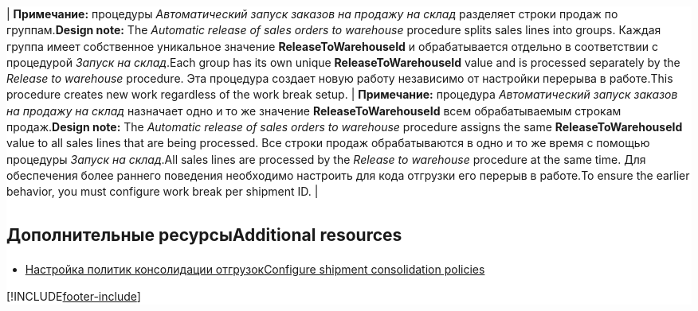 | <span data-ttu-id="92e99-269">**Примечание:** процедуры *Автоматический запуск заказов на продажу на склад* разделяет строки продаж по группам.</span><span class="sxs-lookup"><span data-stu-id="92e99-269">**Design note:** The *Automatic release of sales orders to warehouse* procedure splits sales lines into groups.</span></span> <span data-ttu-id="92e99-270">Каждая группа имеет собственное уникальное значение **ReleaseToWarehouseId** и обрабатывается отдельно в соответствии с процедурой *Запуск на склад*.</span><span class="sxs-lookup"><span data-stu-id="92e99-270">Each group has its own unique **ReleaseToWarehouseId** value and is processed separately by the *Release to warehouse* procedure.</span></span> <span data-ttu-id="92e99-271">Эта процедура создает новую работу независимо от настройки перерыва в работе.</span><span class="sxs-lookup"><span data-stu-id="92e99-271">This procedure creates new work regardless of the work break setup.</span></span> | <span data-ttu-id="92e99-272">**Примечание:** процедура *Автоматический запуск заказов на продажу на склад* назначает одно и то же значение **ReleaseToWarehouseId** всем обрабатываемым строкам продаж.</span><span class="sxs-lookup"><span data-stu-id="92e99-272">**Design note:** The *Automatic release of sales orders to warehouse* procedure assigns the same **ReleaseToWarehouseId** value to all sales lines that are being processed.</span></span> <span data-ttu-id="92e99-273">Все строки продаж обрабатываются в одно и то же время с помощью процедуры *Запуск на склад*.</span><span class="sxs-lookup"><span data-stu-id="92e99-273">All sales lines are processed by the *Release to warehouse* procedure at the same time.</span></span> <span data-ttu-id="92e99-274">Для обеспечения более раннего поведения необходимо настроить для кода отгрузки его перерыв в работе.</span><span class="sxs-lookup"><span data-stu-id="92e99-274">To ensure the earlier behavior, you must configure work break per shipment ID.</span></span> |

## <a name="additional-resources"></a><span data-ttu-id="92e99-275">Дополнительные ресурсы</span><span class="sxs-lookup"><span data-stu-id="92e99-275">Additional resources</span></span>

- [<span data-ttu-id="92e99-276">Настройка политик консолидации отгрузок</span><span class="sxs-lookup"><span data-stu-id="92e99-276">Configure shipment consolidation policies</span></span>](configure-shipment-consolidation-policies.md)


[!INCLUDE[footer-include](../../includes/footer-banner.md)]